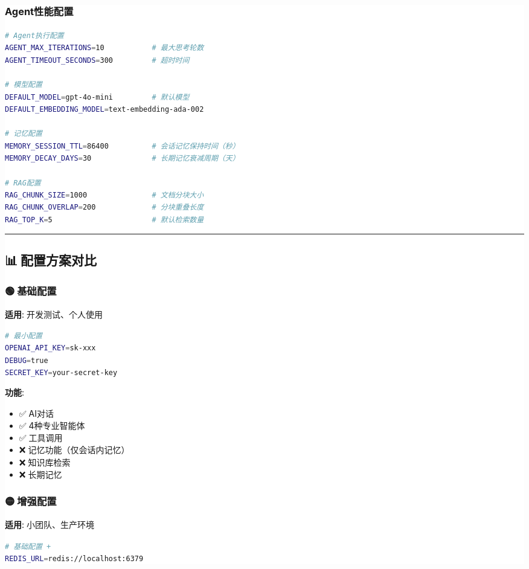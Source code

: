 ### Agent性能配置

```bash
# Agent执行配置
AGENT_MAX_ITERATIONS=10           # 最大思考轮数
AGENT_TIMEOUT_SECONDS=300         # 超时时间

# 模型配置
DEFAULT_MODEL=gpt-4o-mini         # 默认模型
DEFAULT_EMBEDDING_MODEL=text-embedding-ada-002

# 记忆配置
MEMORY_SESSION_TTL=86400          # 会话记忆保持时间（秒）
MEMORY_DECAY_DAYS=30              # 长期记忆衰减周期（天）

# RAG配置
RAG_CHUNK_SIZE=1000               # 文档分块大小
RAG_CHUNK_OVERLAP=200             # 分块重叠长度
RAG_TOP_K=5                       # 默认检索数量
```

---

## 📊 配置方案对比

### 🟢 基础配置

**适用**: 开发测试、个人使用

```bash
# 最小配置
OPENAI_API_KEY=sk-xxx
DEBUG=true
SECRET_KEY=your-secret-key
```

**功能**:

- ✅ AI对话
- ✅ 4种专业智能体
- ✅ 工具调用
- ❌ 记忆功能（仅会话内记忆）
- ❌ 知识库检索
- ❌ 长期记忆

### 🟡 增强配置

**适用**: 小团队、生产环境

```bash
# 基础配置 +
REDIS_URL=redis://localhost:6379
```
